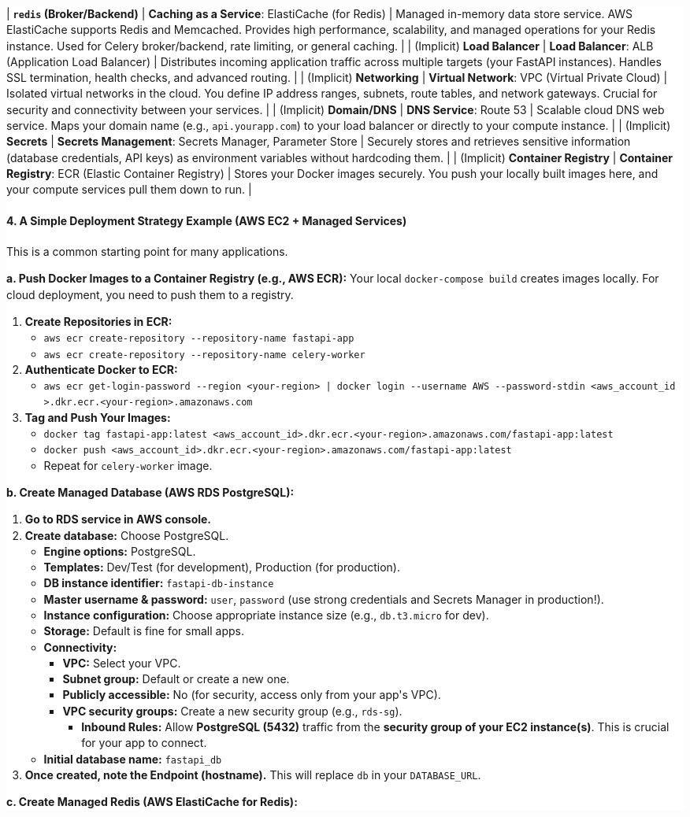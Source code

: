 | **`redis` (Broker/Backend)** | **Caching as a Service**: ElastiCache (for Redis)                 | Managed in-memory data store service. AWS ElastiCache supports Redis and Memcached. Provides high performance, scalability, and managed operations for your Redis instance. Used for Celery broker/backend, rate limiting, or general caching.                                                                                                                                                                                                                                                                                               |
| (Implicit) **Load Balancer** | **Load Balancer**: ALB (Application Load Balancer)                | Distributes incoming application traffic across multiple targets (your FastAPI instances). Handles SSL termination, health checks, and advanced routing.                                                                                                                                                                                                                                                                                                                                                                                     |
| (Implicit) **Networking** | **Virtual Network**: VPC (Virtual Private Cloud)                    | Isolated virtual networks in the cloud. You define IP address ranges, subnets, route tables, and network gateways. Crucial for security and connectivity between your services.                                                                                                                                                                                                                                                                                                                                                             |
| (Implicit) **Domain/DNS** | **DNS Service**: Route 53                                           | Scalable cloud DNS web service. Maps your domain name (e.g., `api.yourapp.com`) to your load balancer or directly to your compute instance.                                                                                                                                                                                                                                                                                                                                                                                                |
| (Implicit) **Secrets** | **Secrets Management**: Secrets Manager, Parameter Store            | Securely stores and retrieves sensitive information (database credentials, API keys) as environment variables without hardcoding them.                                                                                                                                                                                                                                                                                                                                                                                                          |
| (Implicit) **Container Registry** | **Container Registry**: ECR (Elastic Container Registry)          | Stores your Docker images securely. You push your locally built images here, and your compute services pull them down to run.                                                                                                                                                                                                                                                                                                                                                                                                                    |

#### 4\. A Simple Deployment Strategy Example (AWS EC2 + Managed Services)

This is a common starting point for many applications.

**a. Push Docker Images to a Container Registry (e.g., AWS ECR):**
Your local `docker-compose build` creates images locally. For cloud deployment, you need to push them to a registry.

1.  **Create Repositories in ECR:**
      * `aws ecr create-repository --repository-name fastapi-app`
      * `aws ecr create-repository --repository-name celery-worker`
2.  **Authenticate Docker to ECR:**
      * `aws ecr get-login-password --region <your-region> | docker login --username AWS --password-stdin <aws_account_id>.dkr.ecr.<your-region>.amazonaws.com`
3.  **Tag and Push Your Images:**
      * `docker tag fastapi-app:latest <aws_account_id>.dkr.ecr.<your-region>.amazonaws.com/fastapi-app:latest`
      * `docker push <aws_account_id>.dkr.ecr.<your-region>.amazonaws.com/fastapi-app:latest`
      * Repeat for `celery-worker` image.

**b. Create Managed Database (AWS RDS PostgreSQL):**

1.  **Go to RDS service in AWS console.**
2.  **Create database:** Choose PostgreSQL.
      * **Engine options:** PostgreSQL.
      * **Templates:** Dev/Test (for development), Production (for production).
      * **DB instance identifier:** `fastapi-db-instance`
      * **Master username & password:** `user`, `password` (use strong credentials and Secrets Manager in production\!).
      * **Instance configuration:** Choose appropriate instance size (e.g., `db.t3.micro` for dev).
      * **Storage:** Default is fine for small apps.
      * **Connectivity:**
          * **VPC:** Select your VPC.
          * **Subnet group:** Default or create a new one.
          * **Publicly accessible:** No (for security, access only from your app's VPC).
          * **VPC security groups:** Create a new security group (e.g., `rds-sg`).
              * **Inbound Rules:** Allow **PostgreSQL (5432)** traffic from the **security group of your EC2 instance(s)**. This is crucial for your app to connect.
      * **Initial database name:** `fastapi_db`
3.  **Once created, note the Endpoint (hostname).** This will replace `db` in your `DATABASE_URL`.

**c. Create Managed Redis (AWS ElastiCache for Redis):**
